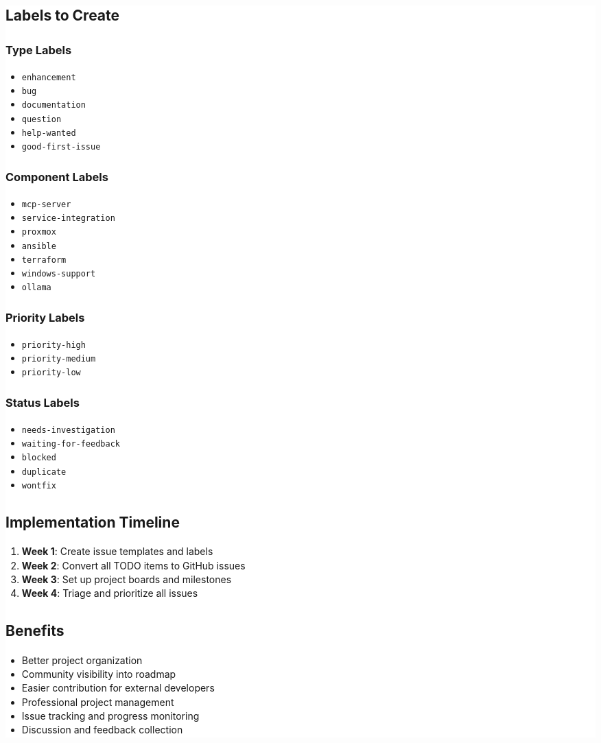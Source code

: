 ## Labels to Create

### Type Labels
- `enhancement`
- `bug`
- `documentation`
- `question`
- `help-wanted`
- `good-first-issue`

### Component Labels
- `mcp-server`
- `service-integration`
- `proxmox`
- `ansible`
- `terraform`
- `windows-support`
- `ollama`

### Priority Labels
- `priority-high`
- `priority-medium`
- `priority-low`

### Status Labels
- `needs-investigation`
- `waiting-for-feedback`
- `blocked`
- `duplicate`
- `wontfix`

## Implementation Timeline
1. **Week 1**: Create issue templates and labels
2. **Week 2**: Convert all TODO items to GitHub issues
3. **Week 3**: Set up project boards and milestones
4. **Week 4**: Triage and prioritize all issues

## Benefits
- Better project organization
- Community visibility into roadmap
- Easier contribution for external developers
- Professional project management
- Issue tracking and progress monitoring
- Discussion and feedback collection